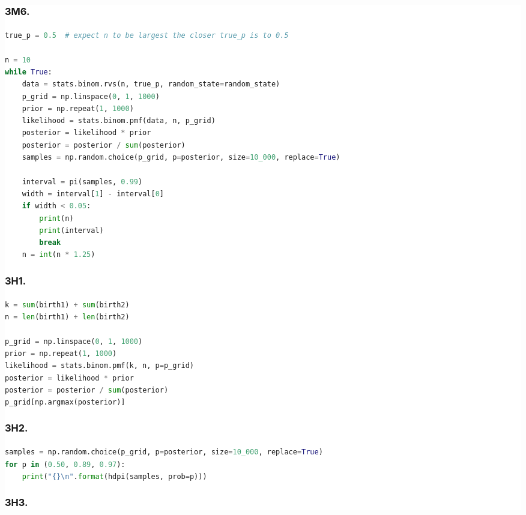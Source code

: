 
### 3M6.


```python tags=[]
true_p = 0.5  # expect n to be largest the closer true_p is to 0.5

n = 10
while True:
    data = stats.binom.rvs(n, true_p, random_state=random_state)
    p_grid = np.linspace(0, 1, 1000)
    prior = np.repeat(1, 1000)
    likelihood = stats.binom.pmf(data, n, p_grid)
    posterior = likelihood * prior
    posterior = posterior / sum(posterior)
    samples = np.random.choice(p_grid, p=posterior, size=10_000, replace=True)

    interval = pi(samples, 0.99)
    width = interval[1] - interval[0]
    if width < 0.05:
        print(n)
        print(interval)
        break
    n = int(n * 1.25)
```


### 3H1.


```python tags=[]
k = sum(birth1) + sum(birth2)
n = len(birth1) + len(birth2)

p_grid = np.linspace(0, 1, 1000)
prior = np.repeat(1, 1000)
likelihood = stats.binom.pmf(k, n, p=p_grid)
posterior = likelihood * prior
posterior = posterior / sum(posterior)
p_grid[np.argmax(posterior)]
```


### 3H2.


```python tags=[]
samples = np.random.choice(p_grid, p=posterior, size=10_000, replace=True)
for p in (0.50, 0.89, 0.97):
    print("{}\n".format(hdpi(samples, prob=p)))
```


### 3H3.

